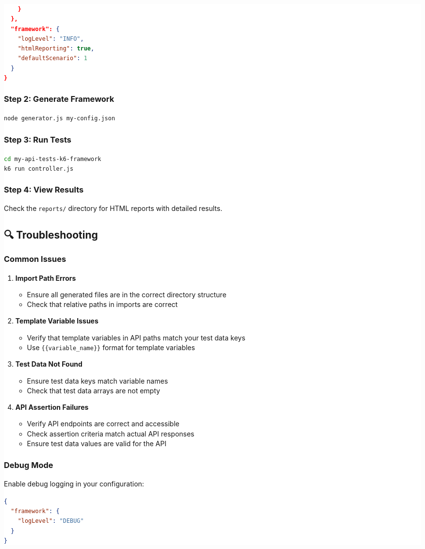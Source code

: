 ```json
    }
  },
  "framework": {
    "logLevel": "INFO",
    "htmlReporting": true,
    "defaultScenario": 1
  }
}
```

### Step 2: Generate Framework

```bash
node generator.js my-config.json
```

### Step 3: Run Tests

```bash
cd my-api-tests-k6-framework
k6 run controller.js
```

### Step 4: View Results

Check the `reports/` directory for HTML reports with detailed results.

## 🔍 Troubleshooting

### Common Issues

1. **Import Path Errors**
   - Ensure all generated files are in the correct directory structure
   - Check that relative paths in imports are correct

2. **Template Variable Issues**
   - Verify that template variables in API paths match your test data keys
   - Use `{{variable_name}}` format for template variables

3. **Test Data Not Found**
   - Ensure test data keys match variable names
   - Check that test data arrays are not empty

4. **API Assertion Failures**
   - Verify API endpoints are correct and accessible
   - Check assertion criteria match actual API responses
   - Ensure test data values are valid for the API

### Debug Mode

Enable debug logging in your configuration:

```json
{
  "framework": {
    "logLevel": "DEBUG"
  }
}
```

